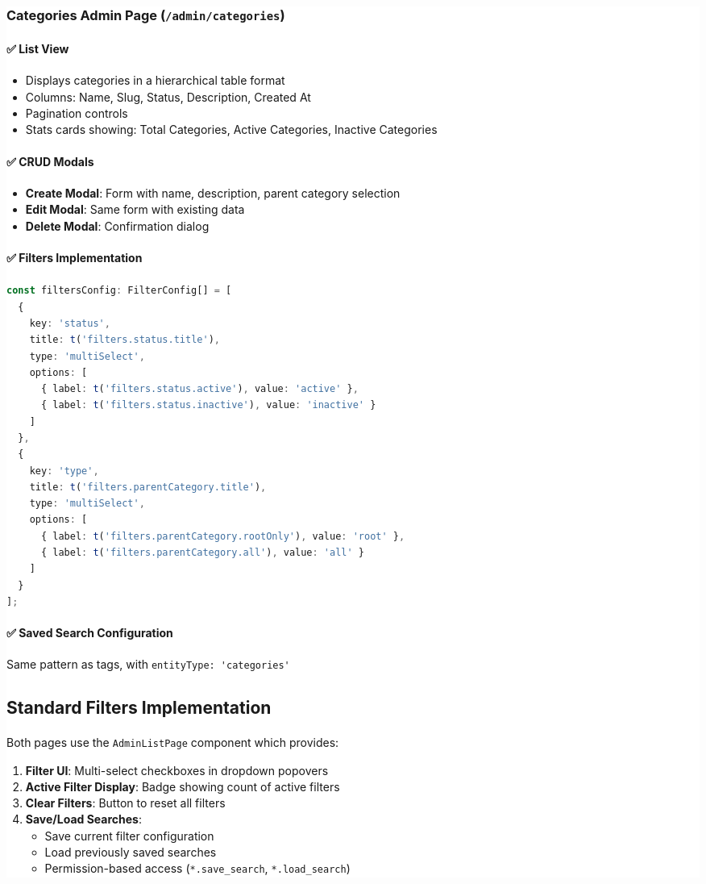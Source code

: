 ### Categories Admin Page (`/admin/categories`)

#### ✅ List View
- Displays categories in a hierarchical table format
- Columns: Name, Slug, Status, Description, Created At
- Pagination controls
- Stats cards showing: Total Categories, Active Categories, Inactive Categories

#### ✅ CRUD Modals
- **Create Modal**: Form with name, description, parent category selection
- **Edit Modal**: Same form with existing data
- **Delete Modal**: Confirmation dialog

#### ✅ Filters Implementation
```typescript
const filtersConfig: FilterConfig[] = [
  {
    key: 'status',
    title: t('filters.status.title'),
    type: 'multiSelect',
    options: [
      { label: t('filters.status.active'), value: 'active' },
      { label: t('filters.status.inactive'), value: 'inactive' }
    ]
  },
  {
    key: 'type',
    title: t('filters.parentCategory.title'),
    type: 'multiSelect', 
    options: [
      { label: t('filters.parentCategory.rootOnly'), value: 'root' },
      { label: t('filters.parentCategory.all'), value: 'all' }
    ]
  }
];
```

#### ✅ Saved Search Configuration
Same pattern as tags, with `entityType: 'categories'`

## Standard Filters Implementation

Both pages use the `AdminListPage` component which provides:

1. **Filter UI**: Multi-select checkboxes in dropdown popovers
2. **Active Filter Display**: Badge showing count of active filters
3. **Clear Filters**: Button to reset all filters
4. **Save/Load Searches**:
   - Save current filter configuration
   - Load previously saved searches
   - Permission-based access (`*.save_search`, `*.load_search`)
